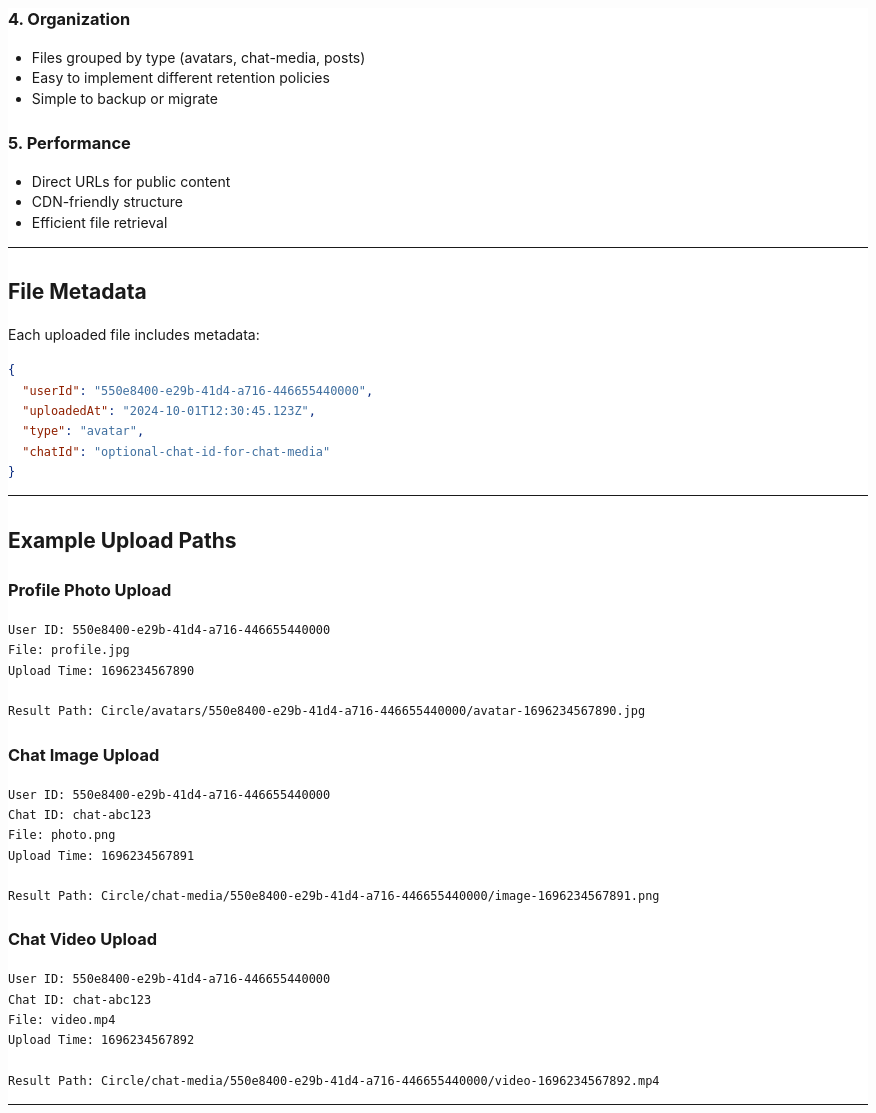 ### 4. **Organization**
- Files grouped by type (avatars, chat-media, posts)
- Easy to implement different retention policies
- Simple to backup or migrate

### 5. **Performance**
- Direct URLs for public content
- CDN-friendly structure
- Efficient file retrieval

---

## File Metadata

Each uploaded file includes metadata:

```json
{
  "userId": "550e8400-e29b-41d4-a716-446655440000",
  "uploadedAt": "2024-10-01T12:30:45.123Z",
  "type": "avatar",
  "chatId": "optional-chat-id-for-chat-media"
}
```

---

## Example Upload Paths

### Profile Photo Upload
```
User ID: 550e8400-e29b-41d4-a716-446655440000
File: profile.jpg
Upload Time: 1696234567890

Result Path: Circle/avatars/550e8400-e29b-41d4-a716-446655440000/avatar-1696234567890.jpg
```

### Chat Image Upload
```
User ID: 550e8400-e29b-41d4-a716-446655440000
Chat ID: chat-abc123
File: photo.png
Upload Time: 1696234567891

Result Path: Circle/chat-media/550e8400-e29b-41d4-a716-446655440000/image-1696234567891.png
```

### Chat Video Upload
```
User ID: 550e8400-e29b-41d4-a716-446655440000
Chat ID: chat-abc123
File: video.mp4
Upload Time: 1696234567892

Result Path: Circle/chat-media/550e8400-e29b-41d4-a716-446655440000/video-1696234567892.mp4
```

---